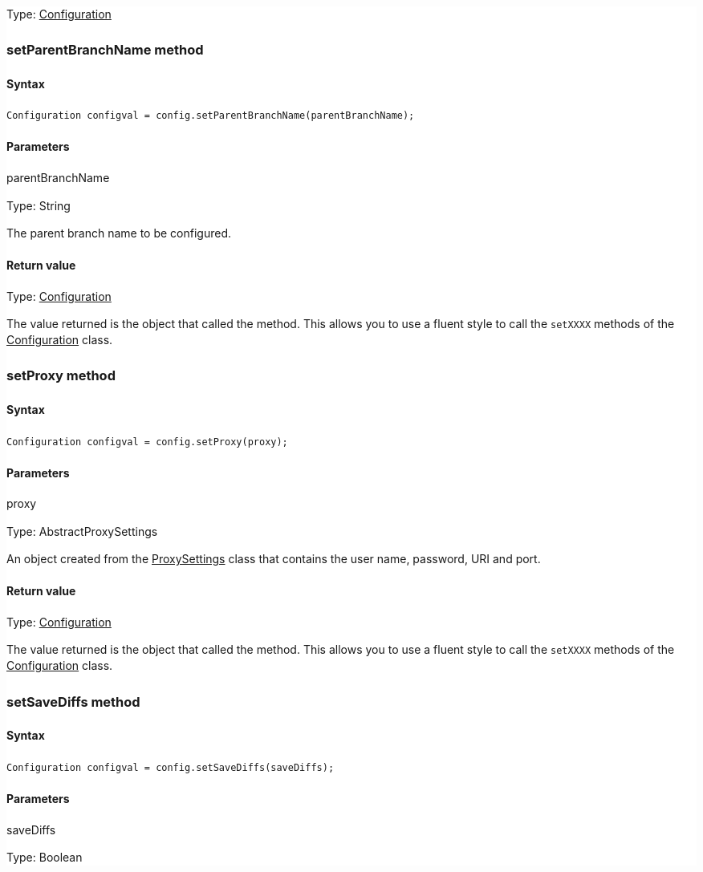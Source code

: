 Type:  [Configuration](./configuration)

### setParentBranchName method
#### Syntax


    Configuration configval = config.setParentBranchName(parentBranchName);
    

#### Parameters

parentBranchName

Type: String

The parent branch name to be configured.

#### Return value

Type:  [Configuration](./configuration)

The value returned is the object that called the method. This allows you to use a fluent style to call the `setXXXX` methods of the [Configuration](./configuration) class.

### setProxy method
#### Syntax


    Configuration configval = config.setProxy(proxy);
    

#### Parameters

proxy

Type: AbstractProxySettings

An object created from the [ProxySettings](./proxysettings) class that contains the user name, password, URI and port.

#### Return value

Type:  [Configuration](./configuration)

The value returned is the object that called the method. This allows you to use a fluent style to call the `setXXXX` methods of the [Configuration](./configuration) class.

### setSaveDiffs method
#### Syntax


    Configuration configval = config.setSaveDiffs(saveDiffs);
    

#### Parameters

saveDiffs

Type: Boolean
